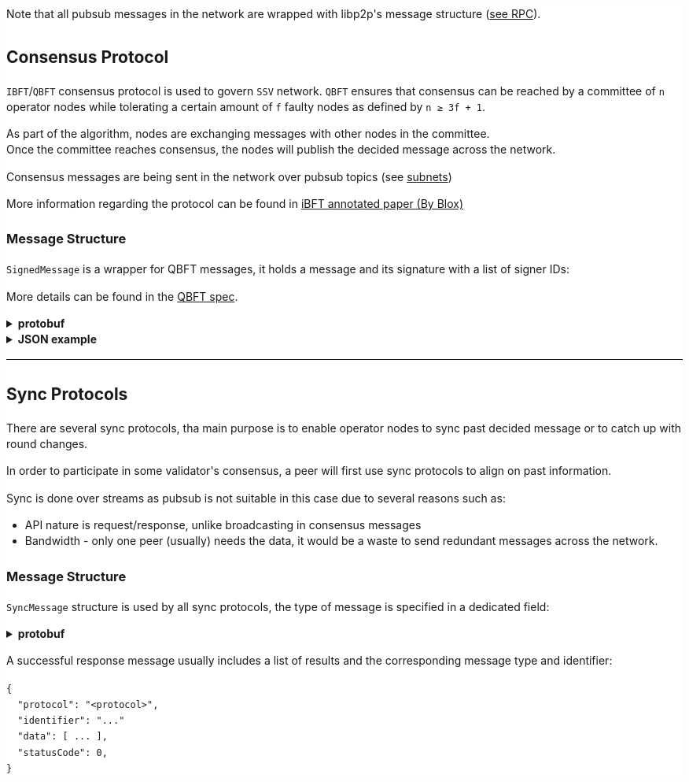 Note that all pubsub messages in the network are wrapped with libp2p's message structure ([see RPC](https://github.com/libp2p/specs/blob/master/pubsub/README.md#the-rpc)).

## Consensus Protocol

`IBFT`/`QBFT` consensus protocol is used to govern `SSV` network.
`QBFT` ensures that consensus can be reached by a committee of `n` 
operator nodes while tolerating a certain amount of `f` faulty nodes as defined by `n ≥ 3f + 1`.

As part of the algorithm, nodes are exchanging messages with other nodes in the committee. \
Once the committee reaches consensus, the nodes will publish the decided message across the network.

Consensus messages are being sent in the network over pubsub topics (see [subnets](#subnets))

More information regarding the protocol can be found in [iBFT annotated paper (By Blox)](/ibft/IBFT.md)

### Message Structure

`SignedMessage` is a wrapper for QBFT messages, it holds a message and its signature with a list of signer IDs:

More details can be found in the [QBFT spec](https://github.com/bloxapp/ssv/blob/ssv_spec/docs/spec/qbft/messages.go).

<details><summary><b>protobuf</b></summary></details>

<details><summary><b>JSON example</b></summary></details>

---

## Sync Protocols

There are several sync protocols, tha main purpose is to enable operator nodes to sync past decided message or to catch up with round changes.

In order to participate in some validator's consensus, a peer will first use sync protocols to align on past information.

Sync is done over streams as pubsub is not suitable in this case due to several reasons such as:
- API nature is request/response, unlike broadcasting in consensus messages
- Bandwidth - only one peer (usually) needs the data, it would be a waste to send redundant messages across the network.

### Message Structure

`SyncMessage` structure is used by all sync protocols, the type of message is specified in a dedicated field:


<details><summary><b>protobuf</b></summary></details>

A successful response message usually includes a list of results and the corresponding message type and identifier:
```
{
  "protocol": "<protocol>",
  "identifier": "..."
  "data": [ ... ],
  "statusCode": 0,
}
```
